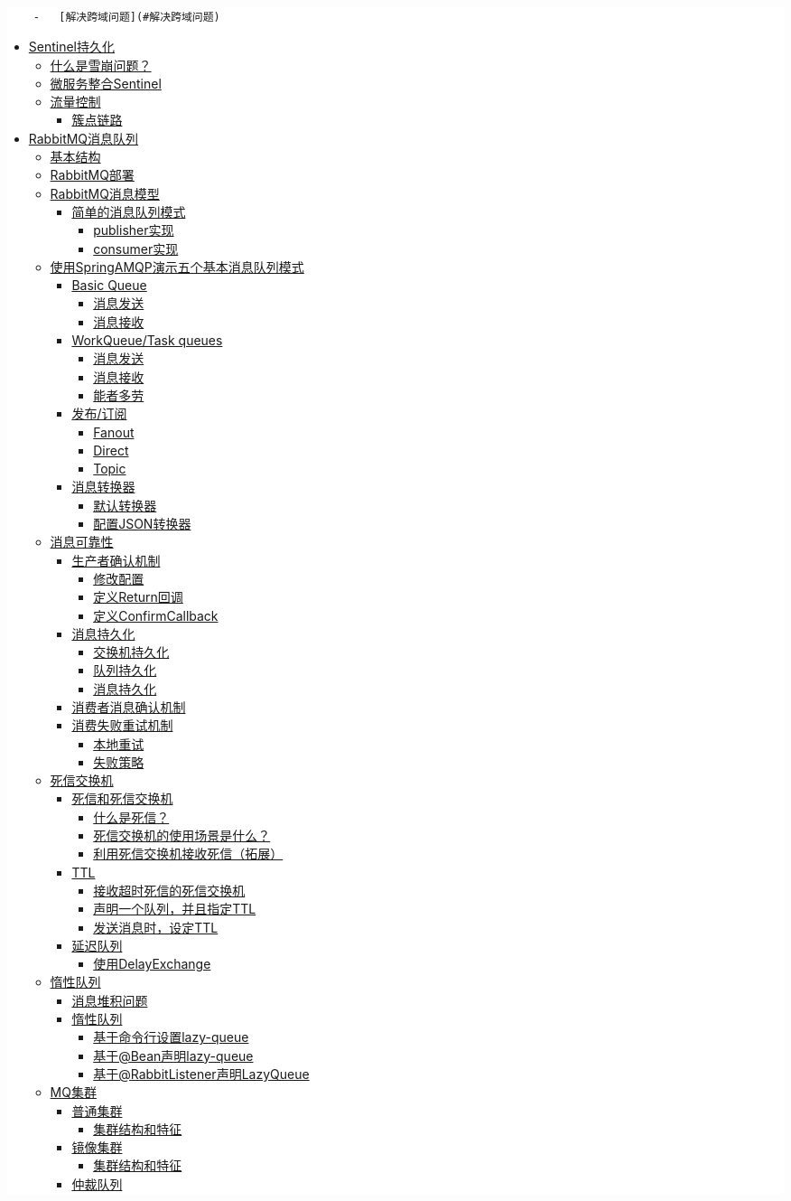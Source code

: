         -   [解决跨域问题](#解决跨域问题)
-   [Sentinel持久化](#Sentinel持久化)
    -   [什么是雪崩问题？](#什么是雪崩问题)
    -   [微服务整合Sentinel](#微服务整合Sentinel)
    -   [流量控制](#流量控制)
        -   [簇点链路](#簇点链路)
-   [RabbitMQ消息队列](#RabbitMQ消息队列)
    -   [基本结构](#基本结构)
    -   [RabbitMQ部署](#RabbitMQ部署)
    -   [RabbitMQ消息模型](#RabbitMQ消息模型)
        -   [简单的消息队列模式](#简单的消息队列模式)
            -   [publisher实现](#publisher实现)
            -   [consumer实现](#consumer实现)
    -   [使用SpringAMQP演示五个基本消息队列模式](#使用SpringAMQP演示五个基本消息队列模式)
        -   [Basic Queue](#Basic-Queue)
            -   [消息发送](#消息发送)
            -   [消息接收](#消息接收)
        -   [WorkQueue/Task queues](#WorkQueueTask-queues)
            -   [消息发送](#消息发送)
            -   [消息接收](#消息接收)
            -   [能者多劳](#能者多劳)
        -   [发布/订阅](#发布订阅)
            -   [Fanout](#Fanout)
            -   [Direct](#Direct)
            -   [Topic](#Topic)
        -   [消息转换器](#消息转换器)
            -   [默认转换器](#默认转换器)
            -   [配置JSON转换器](#配置JSON转换器)
    -   [消息可靠性](#消息可靠性)
        -   [生产者确认机制](#生产者确认机制)
            -   [修改配置](#修改配置)
            -   [定义Return回调](#定义Return回调)
            -   [定义ConfirmCallback](#定义ConfirmCallback)
        -   [消息持久化](#消息持久化)
            -   [交换机持久化](#交换机持久化)
            -   [队列持久化](#队列持久化)
            -   [消息持久化](#消息持久化)
        -   [消费者消息确认机制](#消费者消息确认机制)
        -   [消费失败重试机制](#消费失败重试机制)
            -   [本地重试](#本地重试)
            -   [失败策略](#失败策略)
    -   [死信交换机](#死信交换机)
        -   [死信和死信交换机](#死信和死信交换机)
            -   [什么是死信？](#什么是死信)
            -   [死信交换机的使用场景是什么？](#死信交换机的使用场景是什么)
            -   [利用死信交换机接收死信（拓展）](#利用死信交换机接收死信拓展)
        -   [TTL](#TTL)
            -   [接收超时死信的死信交换机](#接收超时死信的死信交换机)
            -   [声明一个队列，并且指定TTL](#声明一个队列并且指定TTL)
            -   [发送消息时，设定TTL](#发送消息时设定TTL)
        -   [延迟队列](#延迟队列)
            -   [使用DelayExchange](#使用DelayExchange)
    -   [惰性队列](#惰性队列)
        -   [消息堆积问题](#消息堆积问题)
        -   [惰性队列](#惰性队列)
            -   [基于命令行设置lazy-queue](#基于命令行设置lazy-queue)
            -   [基于@Bean声明lazy-queue](#基于Bean声明lazy-queue)
            -   [基于@RabbitListener声明LazyQueue](#基于RabbitListener声明LazyQueue)
    -   [MQ集群](#MQ集群)
        -   [普通集群](#普通集群)
            -   [集群结构和特征](#集群结构和特征)
        -   [镜像集群](#镜像集群)
            -   [集群结构和特征](#集群结构和特征)
        -   [仲裁队列](#仲裁队列)